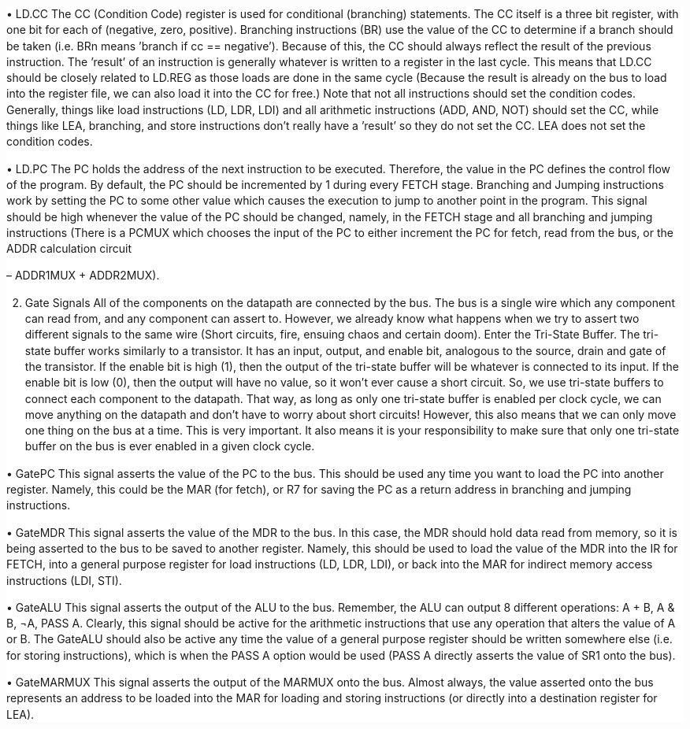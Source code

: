 • LD.CC The CC (Condition Code) register is used for conditional (branching) statements. The CC itself is a three bit register, with one bit for each of (negative, zero, positive). Branching instructions (BR) use the value of the CC to determine if a branch should be taken (i.e. BRn means ’branch if cc == negative’). Because of this, the CC should always reflect the result of the previous instruction. The ’result’ of an instruction is generally whatever is written to a register in the last cycle. This means that LD.CC should be closely related to LD.REG as those loads are done in the same cycle (Because the result is already on the bus to load into the register file, we can also load it into the CC for free.) Note that not all instructions should set the condition codes. Generally, things like load instructions (LD, LDR, LDI) and all arithmetic instructions (ADD, AND, NOT) should set the CC, while things like LEA, branching, and store instructions don’t really have a ’result’ so they do not set the CC. LEA does not set the condition codes.

• LD.PC The PC holds the address of the next instruction to be executed. Therefore, the value in the PC defines the control flow of the program. By default, the PC should be incremented by 1 during every FETCH stage. Branching and Jumping instructions work by setting the PC to some other value which causes the execution to jump to another point in the program. This signal should be high whenever the value of the PC should be changed, namely, in the FETCH stage and all branching and jumping instructions (There is a PCMUX which chooses the input of the PC to either increment the PC for fetch, read from the bus, or the ADDR calculation circuit

– ADDR1MUX + ADDR2MUX).

2. Gate Signals All of the components on the datapath are connected by the bus. The bus is a single wire which any component can read from, and any component can assert to. However, we already know what happens when we try to assert two different signals to the same wire (Short circuits, fire, ensuing chaos and certain doom). Enter the Tri-State Buffer. The tri-state buffer works similarly to a transistor. It has an input, output, and enable bit, analogous to the source, drain and gate of the transistor. If the enable bit is high (1), then the output of the tri-state buffer will be whatever is connected to its input. If the enable bit is low (0), then the output will have no value, so it won’t ever cause a short circuit. So, we use tri-state buffers to connect each component to the datapath. That way, as long as only one tri-state buffer is enabled per clock cycle, we can move anything on the datapath and don’t have to worry about short circuits! However, this also means that we can only move one thing on the bus at a time. This is very important. It also means it is your responsibility to make sure that only one tri-state buffer on the bus is ever enabled in a given clock cycle.

• GatePC This signal asserts the value of the PC to the bus. This should be used any time you want to load the PC into another register. Namely, this could be the MAR (for fetch), or R7 for saving the PC as a return address in branching and jumping instructions.

• GateMDR This signal asserts the value of the MDR to the bus. In this case, the MDR should hold data read from memory, so it is being asserted to the bus to be saved to another register. Namely, this should be used to load the value of the MDR into the IR for FETCH, into a general purpose register for load instructions (LD, LDR, LDI), or back into the MAR for indirect memory access instructions (LDI, STI).

• GateALU This signal asserts the output of the ALU to the bus. Remember, the ALU can output 8 different operations: A + B, A &amp; B, ¬A, PASS A. Clearly, this signal should be active for the arithmetic instructions that use any operation that alters the value of A or B. The GateALU should also be active any time the value of a general purpose register should be written somewhere else (i.e. for storing instructions), which is when the PASS A option would be used (PASS A directly asserts the value of SR1 onto the bus).

• GateMARMUX This signal asserts the output of the MARMUX onto the bus. Almost always, the value asserted onto the bus represents an address to be loaded into the MAR for loading and storing instructions (or directly into a destination register for LEA).
